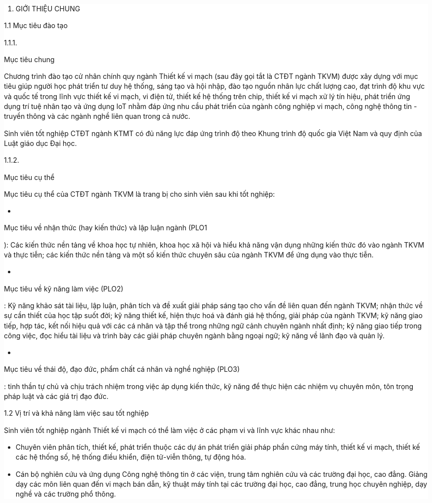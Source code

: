 1. GIỚI THIỆU CHUNG

1.1 Mục tiêu đào tạo

1.1.1.

Mục tiêu chung

Chương trình đào tạo cử nhân chính quy ngành Thiết kế vi mạch (sau đây gọi tắt là CTĐT ngành TKVM) được xây dựng với mục tiêu giúp người học phát triển tư duy hệ thống, sáng tạo và hội nhập, đào tạo nguồn nhân lực chất lượng cao, đạt trình độ khu vực và quốc tế trong lĩnh vực thiết kế vi mạch, vi điện tử, thiết kế hệ thống trên chip, thiết kế vi mạch xử lý tín hiệu, phát triển ứng dụng trí tuệ nhân tạo và ứng dụng IoT nhằm đáp ứng nhu cầu phát triển của ngành công nghiệp vi mạch, công nghệ thông tin - truyền thông và các ngành nghề liên quan trong cả nước.

Sinh viên tốt nghiệp CTĐT ngành KTMT có đủ năng lực đáp ứng trình độ theo Khung trình độ quốc gia Việt Nam và quy định của Luật giáo dục Đại học.

1.1.2.

Mục tiêu cụ thể

Mục tiêu cụ thể của CTĐT ngành TKVM là trang bị cho sinh viên sau khi tốt nghiệp:

-

Mục tiêu về nhận thức (hay kiến thức) và lập luận ngành (PLO1

): Các kiến thức nền tảng về khoa học tự nhiên, khoa học xã hội và hiểu khả năng vận dụng những kiến thức đó vào ngành TKVM và thực tiễn; các kiến thức nền tảng và một số kiến thức chuyên sâu của ngành TKVM để ứng dụng vào thực tiễn.

-

Mục tiêu về kỹ năng làm việc (PLO2)

: Kỹ năng khảo sát tài liệu, lập luận, phân tích và đề xuất giải pháp sáng tạo cho vấn đề liên quan đến ngành TKVM; nhận thức về sự cần thiết của học tập suốt đời; kỹ năng thiết kế, hiện thực hoá và đánh giá hệ thống, giải pháp của ngành TKVM; kỹ năng giao tiếp, hợp tác, kết nối hiệu quả với các cá nhân và tập thể trong những ngữ cảnh chuyên ngành nhất định; kỹ năng giao tiếp trong công việc, đọc hiểu tài liệu và trình bày các giải pháp chuyên ngành bằng ngoại ngữ; kỹ năng về lãnh đạo và quản lý.

-

Mục tiêu về thái độ, đạo đức, phẩm chất cá nhân và nghề nghiệp (PLO3)

: tinh thần tự chủ và chịu trách nhiệm trong việc áp dụng kiến thức, kỹ năng để thực hiện các nhiệm vụ chuyên môn, tôn trọng pháp luật và các giá trị đạo đức.

1.2 Vị trí và khả năng làm việc sau tốt nghiệp

Sinh viên tốt nghiệp ngành Thiết kế vi mạch có thể làm việc ở các phạm vi và lĩnh vực khác nhau như:

- Chuyên viên phân tích, thiết kế, phát triển thuộc các dự án phát triển giải pháp phần cứng máy tính, thiết kế vi mạch, thiết kế các hệ thống số, hệ thống điều khiển, điện tử-viễn thông, tự động hóa.

- Cán bộ nghiên cứu và ứng dụng Công nghệ thông tin ở các viện, trung tâm nghiên cứu và các trường đại học, cao đẳng. Giảng dạy các môn liên quan đến vi mạch bán dẫn, kỹ thuật máy tính tại các trường đại học, cao đẳng, trung học chuyên nghiệp, dạy nghề và các trường phổ thông.
